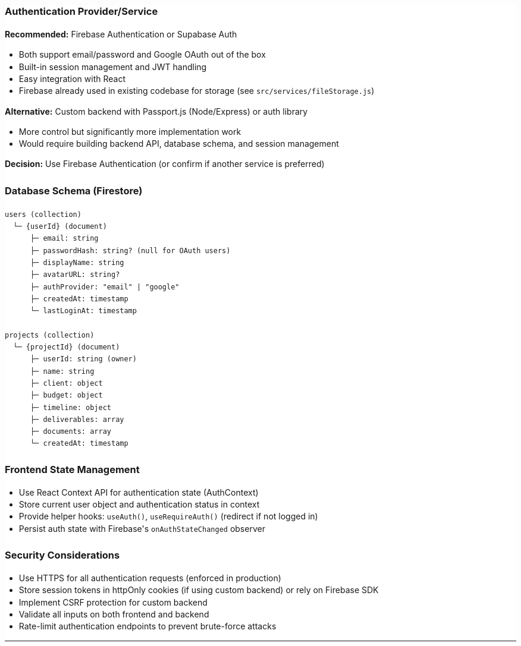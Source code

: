 ### Authentication Provider/Service

**Recommended:** Firebase Authentication or Supabase Auth
- Both support email/password and Google OAuth out of the box
- Built-in session management and JWT handling
- Easy integration with React
- Firebase already used in existing codebase for storage (see `src/services/fileStorage.js`)

**Alternative:** Custom backend with Passport.js (Node/Express) or auth library
- More control but significantly more implementation work
- Would require building backend API, database schema, and session management

**Decision:** Use Firebase Authentication (or confirm if another service is preferred)

### Database Schema (Firestore)

```
users (collection)
  └─ {userId} (document)
      ├─ email: string
      ├─ passwordHash: string? (null for OAuth users)
      ├─ displayName: string
      ├─ avatarURL: string?
      ├─ authProvider: "email" | "google"
      ├─ createdAt: timestamp
      └─ lastLoginAt: timestamp

projects (collection)
  └─ {projectId} (document)
      ├─ userId: string (owner)
      ├─ name: string
      ├─ client: object
      ├─ budget: object
      ├─ timeline: object
      ├─ deliverables: array
      ├─ documents: array
      └─ createdAt: timestamp
```

### Frontend State Management

- Use React Context API for authentication state (AuthContext)
- Store current user object and authentication status in context
- Provide helper hooks: `useAuth()`, `useRequireAuth()` (redirect if not logged in)
- Persist auth state with Firebase's `onAuthStateChanged` observer

### Security Considerations

- Use HTTPS for all authentication requests (enforced in production)
- Store session tokens in httpOnly cookies (if using custom backend) or rely on Firebase SDK
- Implement CSRF protection for custom backend
- Validate all inputs on both frontend and backend
- Rate-limit authentication endpoints to prevent brute-force attacks

---
